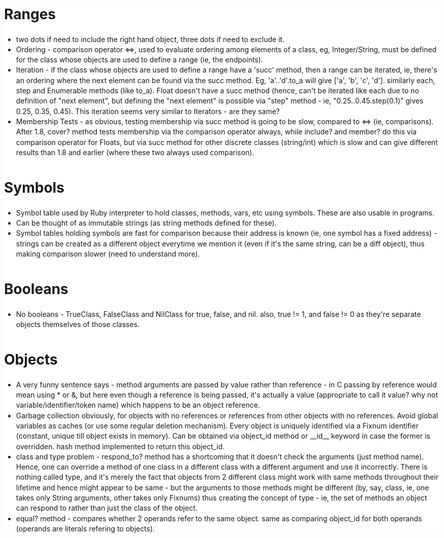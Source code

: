 # Ranges
  * two dots if need to include the right hand object, three dots if need to exclude it.
  * Ordering - comparison operator <=>, used to evaluate ordering among elements of a class, eg, Integer/String, must be defined for the class whose objects are used
    to define a range (ie, the endpoints).
  * Iteration - if the class whose objects are used to define a range have a 'succ' method, then a range can be iterated, ie, there's an ordering where the next
    element can be found via the succ method. Eg, 'a'..'d'.to\_a will give ['a', 'b', 'c', 'd']. similarly each, step and Enumerable methods (like to\_a). Float
    doesn't have a succ method (hence, can't be iterated like each due to no definition of "next element", but defining the "next element" is possible via "step"
    method - ie, "0.25..0.45.step(0.1)" gives 0.25, 0.35, 0.45). This iteration seems very similar to Iterators - are they same?
  * Membership Tests - as obvious, testing membership via succ method is going to be slow, compared to <=> (ie, comparisons). After 1.8, cover? method tests
    membership via the comparison operator always, while include? and member? do this via comparison operator for Floats, but via succ method for other discrete
    classes (string/int) which is slow and can give different results than 1.8 and earlier (where these two always used comparison).

# Symbols
  * Symbol table used by Ruby interpreter to hold classes, methods, vars, etc using symbols. These are also usable in programs.
  * Can be thought of as immutable strings (as string methods defined for these).
  * Symbol tables holding symbols are fast for comparison because their address is known (ie, one symbol has a fixed address) - strings can be created as a
    different object everytime we mention it (even if it's the same string, can be a diff object), thus making comparison slower (need to understand more).

# Booleans
  * No booleans - TrueClass, FalseClass and NilClass for true, false, and nil. also, true != 1, and false != 0 as they're separate objects themselves of those classes.

# Objects
  * A very funny sentence says - method arguments are passed by value rather than reference - in C passing by reference would mean using * or &, but here even though a reference is being passed, it's actually a value (appropriate to call it value? why not variable/identifier/token name) which happens to be an object reference.
  * Garbage collection obviously, for objects with no references or references from other objects with no references. Avoid global variables as caches (or use some regular deletion mechanism). Every object is uniquely identified via a Fixnum identifier (constant, unique till object exists in memory). Can be obtained via object\_id method or \_\_id\_\_ keyword in case the former is overridden. hash method implemented to return this object\_id.
  * class and type problem - respond\_to? method has a shortcoming that it doesn't check the arguments (just method name). Hence, one can override a method of one class in a different class with a different argument and use it incorrectly. There is nothing called type, and it's merely the fact that objects from 2 different class might work with same methods throughout their lifetime and hence might appear to be same - but the arguments to those methods might be different (by, say, class, ie, one takes only String arguments, other takes only Fixnums) thus creating the concept of type - ie, the set of methods an object can respond to rather than just the class of the object.
  * equal? method - compares whether 2 operands refer to the same object. same as comparing object\_id for both operands (operands are literals refering to objects).